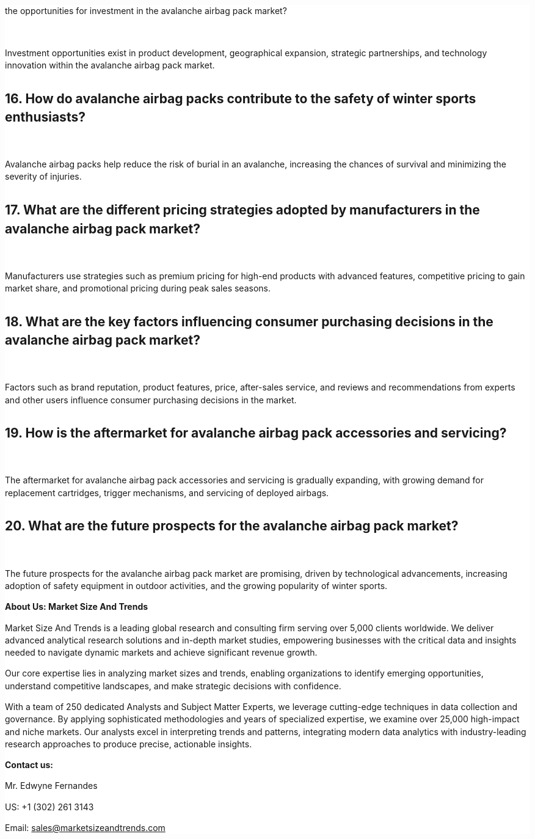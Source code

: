 the opportunities for investment in the avalanche airbag pack market?</h2><p>&nbsp;</p><p>Investment opportunities exist in product development, geographical expansion, strategic partnerships, and technology innovation within the avalanche airbag pack market.</p><h2>16. How do avalanche airbag packs contribute to the safety of winter sports enthusiasts?</h2><p>&nbsp;</p><p>Avalanche airbag packs help reduce the risk of burial in an avalanche, increasing the chances of survival and minimizing the severity of injuries.</p><h2>17. What are the different pricing strategies adopted by manufacturers in the avalanche airbag pack market?</h2><p>&nbsp;</p><p>Manufacturers use strategies such as premium pricing for high-end products with advanced features, competitive pricing to gain market share, and promotional pricing during peak sales seasons.</p><h2>18. What are the key factors influencing consumer purchasing decisions in the avalanche airbag pack market?</h2><p>&nbsp;</p><p>Factors such as brand reputation, product features, price, after-sales service, and reviews and recommendations from experts and other users influence consumer purchasing decisions in the market.</p><h2>19. How is the aftermarket for avalanche airbag pack accessories and servicing?</h2><p>&nbsp;</p><p>The aftermarket for avalanche airbag pack accessories and servicing is gradually expanding, with growing demand for replacement cartridges, trigger mechanisms, and servicing of deployed airbags.</p><h2>20. What are the future prospects for the avalanche airbag pack market?</h2><p>&nbsp;</p><p>The future prospects for the avalanche airbag pack market are promising, driven by technological advancements, increasing adoption of safety equipment in outdoor activities, and the growing popularity of winter sports.</p></body></html></p><p><strong>About Us:&nbsp;Market Size And Trends</strong></p><p>Market Size And Trends&nbsp;is a leading global research and consulting firm serving over 5,000 clients worldwide. We deliver advanced analytical research solutions and in-depth market studies, empowering businesses with the critical data and insights needed to navigate dynamic markets and achieve significant revenue growth.</p><p>Our core expertise lies in analyzing market sizes and trends, enabling organizations to identify emerging opportunities, understand competitive landscapes, and make strategic decisions with confidence.</p><p>With a team of 250 dedicated Analysts and Subject Matter Experts, we leverage cutting-edge techniques in data collection and governance. By applying sophisticated methodologies and years of specialized expertise, we examine over 25,000 high-impact and niche markets. Our analysts excel in interpreting trends and patterns, integrating modern data analytics with industry-leading research approaches to produce precise, actionable insights.</p><p><strong>Contact us:</strong></p><p>Mr. Edwyne Fernandes</p><p>US: +1 (302) 261 3143</p><p>Email: <a href="mailto:sales@marketsizeandtrends.com">sales@marketsizeandtrends.com</a>&nbsp;</p>
